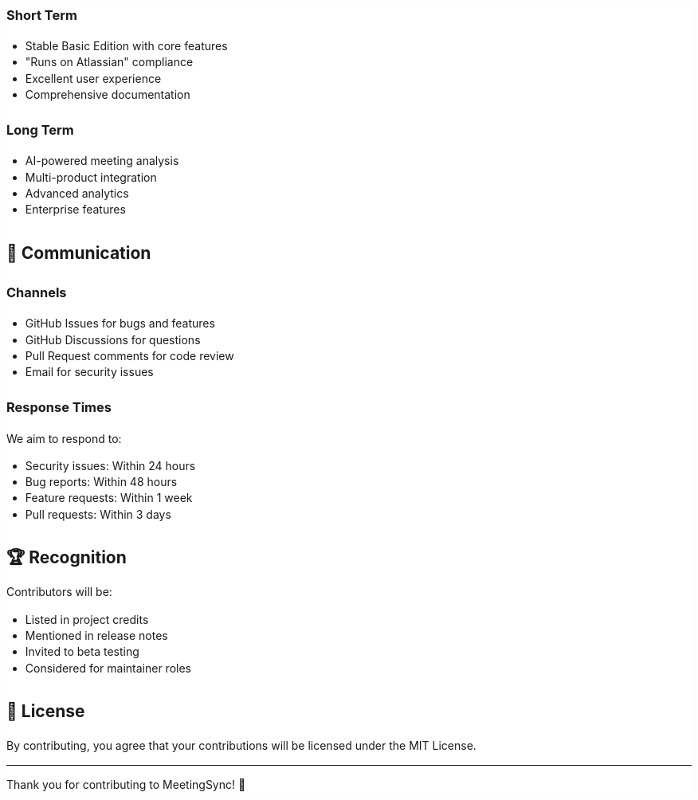 ### Short Term
- Stable Basic Edition with core features
- "Runs on Atlassian" compliance
- Excellent user experience
- Comprehensive documentation

### Long Term
- AI-powered meeting analysis
- Multi-product integration
- Advanced analytics
- Enterprise features

## 💬 Communication

### Channels
- GitHub Issues for bugs and features
- GitHub Discussions for questions
- Pull Request comments for code review
- Email for security issues

### Response Times
We aim to respond to:
- Security issues: Within 24 hours
- Bug reports: Within 48 hours
- Feature requests: Within 1 week
- Pull requests: Within 3 days

## 🏆 Recognition

Contributors will be:
- Listed in project credits
- Mentioned in release notes
- Invited to beta testing
- Considered for maintainer roles

## 📄 License

By contributing, you agree that your contributions will be licensed under the MIT License.

---

Thank you for contributing to MeetingSync! 🚀